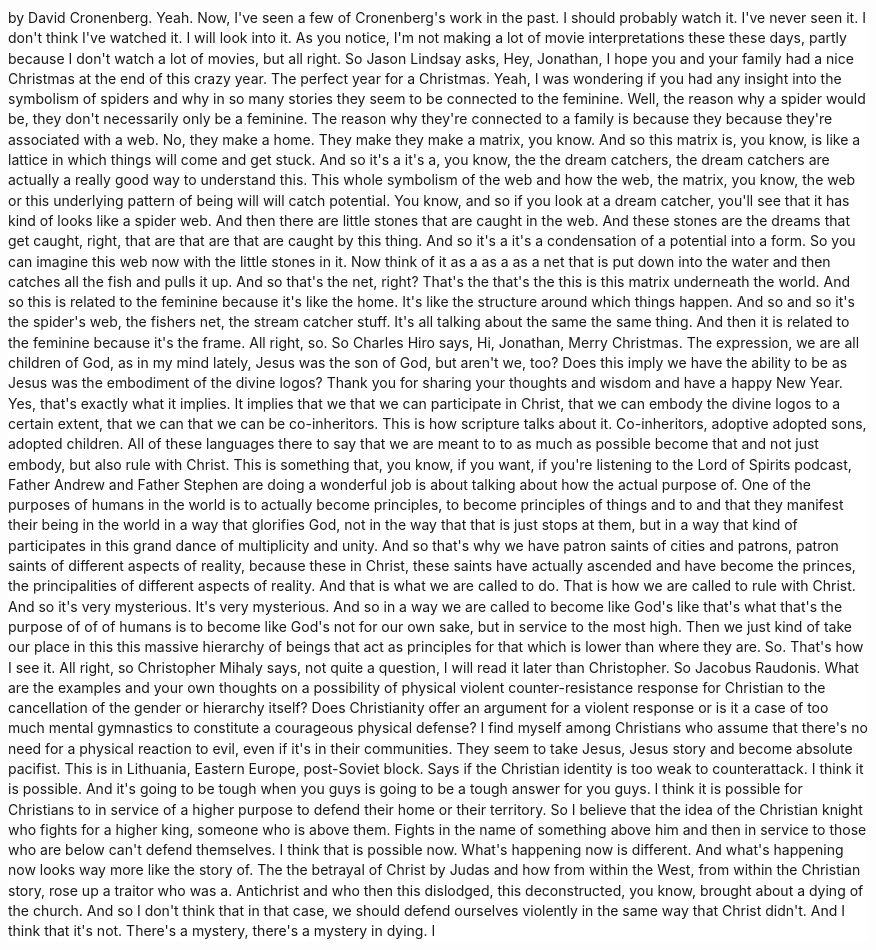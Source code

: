 by David Cronenberg. Yeah. Now, I've seen a few of Cronenberg's work in the past. I should probably watch it. I've never seen it. I don't think I've watched it. I will look into it. As you notice, I'm not making a lot of movie interpretations these these days, partly because I don't watch a lot of movies, but all right. So Jason Lindsay asks, Hey, Jonathan, I hope you and your family had a nice Christmas at the end of this crazy year. The perfect year for a Christmas. Yeah, I was wondering if you had any insight into the symbolism of spiders and why in so many stories they seem to be connected to the feminine. Well, the reason why a spider would be, they don't necessarily only be a feminine. The reason why they're connected to a family is because they because they're associated with a web. No, they make a home. They make they make a matrix, you know. And so this matrix is, you know, is like a lattice in which things will come and get stuck. And so it's a it's a, you know, the the dream catchers, the dream catchers are actually a really good way to understand this. This whole symbolism of the web and how the web, the matrix, you know, the web or this underlying pattern of being will will catch potential. You know, and so if you look at a dream catcher, you'll see that it has kind of looks like a spider web. And then there are little stones that are caught in the web. And these stones are the dreams that get caught, right, that are that are that are caught by this thing. And so it's a it's a condensation of a potential into a form. So you can imagine this web now with the little stones in it. Now think of it as a as a as a net that is put down into the water and then catches all the fish and pulls it up. And so that's the net, right? That's the that's the this is this matrix underneath the world. And so this is related to the feminine because it's like the home. It's like the structure around which things happen. And so and so it's the spider's web, the fishers net, the stream catcher stuff. It's all talking about the same the same thing. And then it is related to the feminine because it's the frame. All right, so. So Charles Hiro says, Hi, Jonathan, Merry Christmas. The expression, we are all children of God, as in my mind lately, Jesus was the son of God, but aren't we, too? Does this imply we have the ability to be as Jesus was the embodiment of the divine logos? Thank you for sharing your thoughts and wisdom and have a happy New Year. Yes, that's exactly what it implies. It implies that we that we can participate in Christ, that we can embody the divine logos to a certain extent, that we can that we can be co-inheritors. This is how scripture talks about it. Co-inheritors, adoptive adopted sons, adopted children. All of these languages there to say that we are meant to to as much as possible become that and not just embody, but also rule with Christ. This is something that, you know, if you want, if you're listening to the Lord of Spirits podcast, Father Andrew and Father Stephen are doing a wonderful job is about talking about how the actual purpose of. One of the purposes of humans in the world is to actually become principles, to become principles of things and to and that they manifest their being in the world in a way that glorifies God, not in the way that that is just stops at them, but in a way that kind of participates in this grand dance of multiplicity and unity. And so that's why we have patron saints of cities and patrons, patron saints of different aspects of reality, because these in Christ, these saints have actually ascended and have become the princes, the principalities of different aspects of reality. And that is what we are called to do. That is how we are called to rule with Christ. And so it's very mysterious. It's very mysterious. And so in a way we are called to become like God's like that's what that's the purpose of of of humans is to become like God's not for our own sake, but in service to the most high. Then we just kind of take our place in this this massive hierarchy of beings that act as principles for that which is lower than where they are. So. That's how I see it. All right, so Christopher Mihaly says, not quite a question, I will read it later than Christopher. So Jacobus Raudonis. What are the examples and your own thoughts on a possibility of physical violent counter-resistance response for Christian to the cancellation of the gender or hierarchy itself? Does Christianity offer an argument for a violent response or is it a case of too much mental gymnastics to constitute a courageous physical defense? I find myself among Christians who assume that there's no need for a physical reaction to evil, even if it's in their communities. They seem to take Jesus, Jesus story and become absolute pacifist. This is in Lithuania, Eastern Europe, post-Soviet block. Says if the Christian identity is too weak to counterattack. I think it is possible. And it's going to be tough when you guys is going to be a tough answer for you guys. I think it is possible for Christians to in service of a higher purpose to defend their home or their territory. So I believe that the idea of the Christian knight who fights for a higher king, someone who is above them. Fights in the name of something above him and then in service to those who are below can't defend themselves. I think that is possible now. What's happening now is different. And what's happening now looks way more like the story of. The the betrayal of Christ by Judas and how from within the West, from within the Christian story, rose up a traitor who was a. Antichrist and who then this dislodged, this deconstructed, you know, brought about a dying of the church. And so I don't think that in that case, we should defend ourselves violently in the same way that Christ didn't. And I think that it's not. There's a mystery, there's a mystery in dying. I
